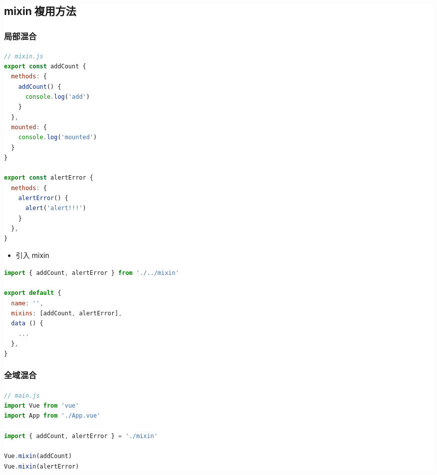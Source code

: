 ## mixin 複用方法

### 局部混合

```js
// mixin.js
export const addCount {
  methods: {
    addCount() {
      console.log('add')
    }
  },
  mounted: {
    console.log('mounted')
  }
}

export const alertError {
  methods: {
    alertError() {
      alert('alert!!!')
    }
  },
}
```

- 引入 mixin

```js
import { addCount, alertError } from './../mixin'

export default {
  name: '',
  mixins: [addCount, alertError],
  data () {
    ...
  },
}
```

### 全域混合

```js
// main.js
import Vue from 'vue'
import App from './App.vue'

import { addCount, alertError } = './mixin'

Vue.mixin(addCount)
Vue.mixin(alertError)
```
